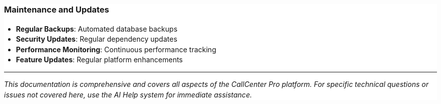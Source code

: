 ### Maintenance and Updates
- **Regular Backups**: Automated database backups
- **Security Updates**: Regular dependency updates
- **Performance Monitoring**: Continuous performance tracking
- **Feature Updates**: Regular platform enhancements

---

*This documentation is comprehensive and covers all aspects of the CallCenter Pro platform. For specific technical questions or issues not covered here, use the AI Help system for immediate assistance.*